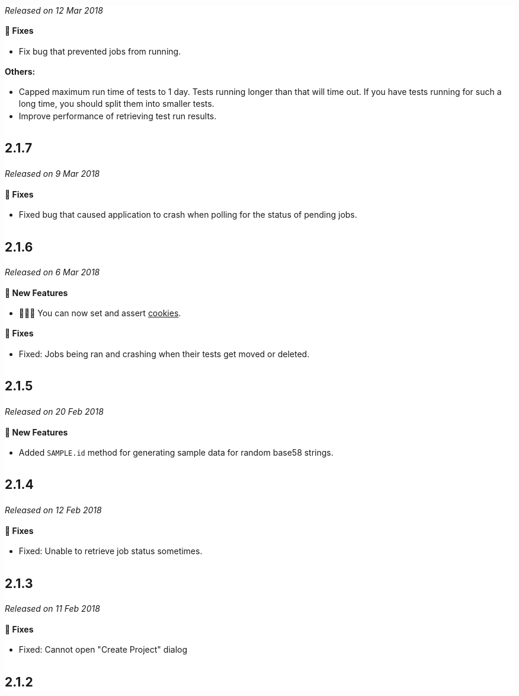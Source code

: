 _Released on 12 Mar 2018_

**🐞 Fixes**

- Fix bug that prevented jobs from running.

**Others:**

- Capped maximum run time of tests to 1 day. Tests running longer than that will time out. If you have tests running for such a long time, you should split them into smaller tests.
- Improve performance of retrieving test run results.

## 2.1.7 <a href="#217" id="217"></a>

_Released on 9 Mar 2018_

**🐞 Fixes**

- Fixed bug that caused application to crash when polling for the status of pending jobs.

## 2.1.6 <a href="#216" id="216"></a>

_Released on 6 Mar 2018_

**🚀 New Features**

- 🍪🍪🍪 You can now set and assert [cookies](https://docs.uilicious.com/scripting/cookies.html).

**🐞 Fixes**

- Fixed: Jobs being ran and crashing when their tests get moved or deleted.

## 2.1.5 <a href="#215" id="215"></a>

_Released on 20 Feb 2018_

**🚀 New Features**

- Added `SAMPLE.id` method for generating sample data for random base58 strings.

## 2.1.4 <a href="#214" id="214"></a>

_Released on 12 Feb 2018_

**🐞 Fixes**

- Fixed: Unable to retrieve job status sometimes.

## 2.1.3 <a href="#213" id="213"></a>

_Released on 11 Feb 2018_

**🐞 Fixes**

- Fixed: Cannot open "Create Project" dialog

## 2.1.2 <a href="#212" id="212"></a>
